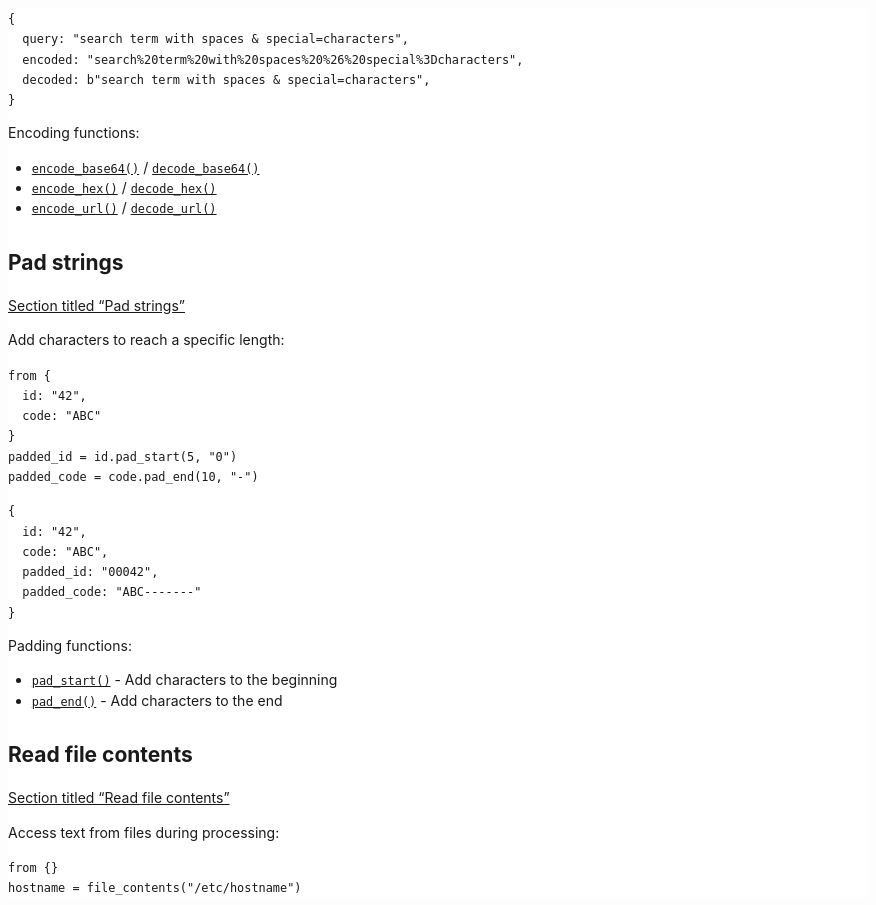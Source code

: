 ```tql
{
  query: "search term with spaces & special=characters",
  encoded: "search%20term%20with%20spaces%20%26%20special%3Dcharacters",
  decoded: b"search term with spaces & special=characters",
}
```

Encoding functions:

* [`encode_base64()`](/reference/functions/encode_base64) / [`decode_base64()`](/reference/functions/decode_base64)
* [`encode_hex()`](/reference/functions/encode_hex) / [`decode_hex()`](/reference/functions/decode_hex)
* [`encode_url()`](/reference/functions/encode_url) / [`decode_url()`](/reference/functions/decode_url)

## Pad strings

[Section titled “Pad strings”](#pad-strings)

Add characters to reach a specific length:

```tql
from {
  id: "42",
  code: "ABC"
}
padded_id = id.pad_start(5, "0")
padded_code = code.pad_end(10, "-")
```

```tql
{
  id: "42",
  code: "ABC",
  padded_id: "00042",
  padded_code: "ABC-------"
}
```

Padding functions:

* [`pad_start()`](/reference/functions/pad_start) - Add characters to the beginning
* [`pad_end()`](/reference/functions/pad_end) - Add characters to the end

## Read file contents

[Section titled “Read file contents”](#read-file-contents)

Access text from files during processing:

```tql
from {}
hostname = file_contents("/etc/hostname")
```
